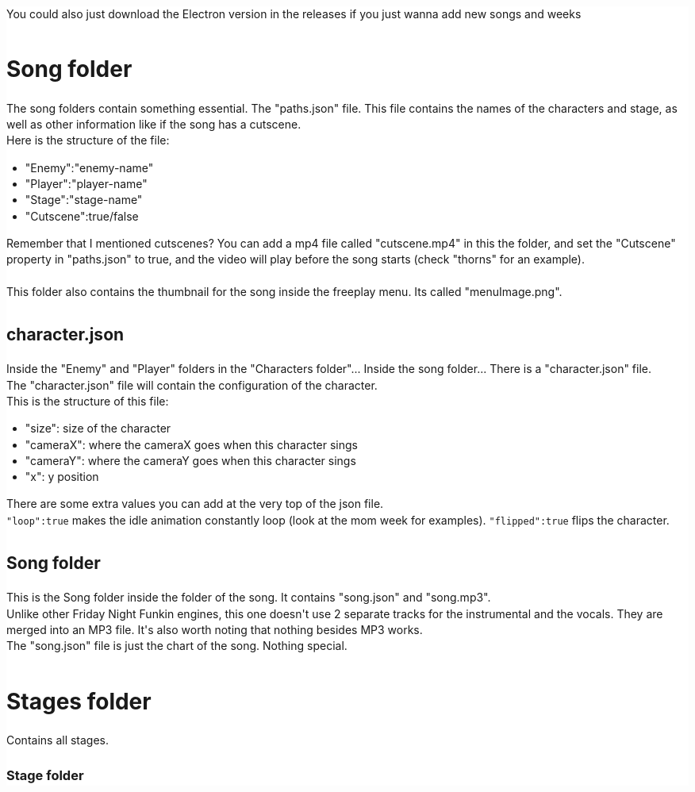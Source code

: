 </ul>

You could also just download the Electron version in the releases if you just wanna add new songs and weeks

# Song folder
The song folders contain something essential. The "paths.json" file. This file contains the names of the characters and stage, as well as other information like if the song has a cutscene.<br>
Here is the structure of the file:
<ul>
  <li>"Enemy":"enemy-name"</li>
  <li>"Player":"player-name"</li>
  <li>"Stage":"stage-name"</li>
  <li>"Cutscene":true/false</li>
</ul>
Remember that I mentioned cutscenes? You can add a mp4 file called "cutscene.mp4" in this the folder, and set the "Cutscene" property in "paths.json" to true, and the video will play before the song starts (check "thorns" for an example).<br><br>
This folder also contains the thumbnail for the song inside the freeplay menu. Its called "menuImage.png".

## character.json
Inside the "Enemy" and "Player" folders in the "Characters folder"... Inside the song folder... There is a "character.json" file.<br>
The "character.json" file will contain the configuration of the character.<br>
This is the structure of this file:
<ul>
  <li>"size": size of the character</li>
  <li>"cameraX": where the cameraX goes when this character sings</li>
  <li>"cameraY": where the cameraY goes when this character sings</li>
  <li>"x": y position</li>
</ul>

There are some extra values you can add at the very top of the json file.<br>
``"loop":true`` makes the idle animation constantly loop (look at the mom week for examples).
``"flipped":true`` flips the character.

## Song folder
This is the Song folder inside the folder of the song. It contains "song.json" and "song.mp3".<br>
Unlike other Friday Night Funkin engines, this one doesn't use 2 separate tracks for the instrumental and the vocals. They are merged into an MP3 file. It's also worth noting that nothing besides MP3 works.<br>
The "song.json" file is just the chart of the song. Nothing special.

# Stages folder

Contains all stages.

### Stage folder
